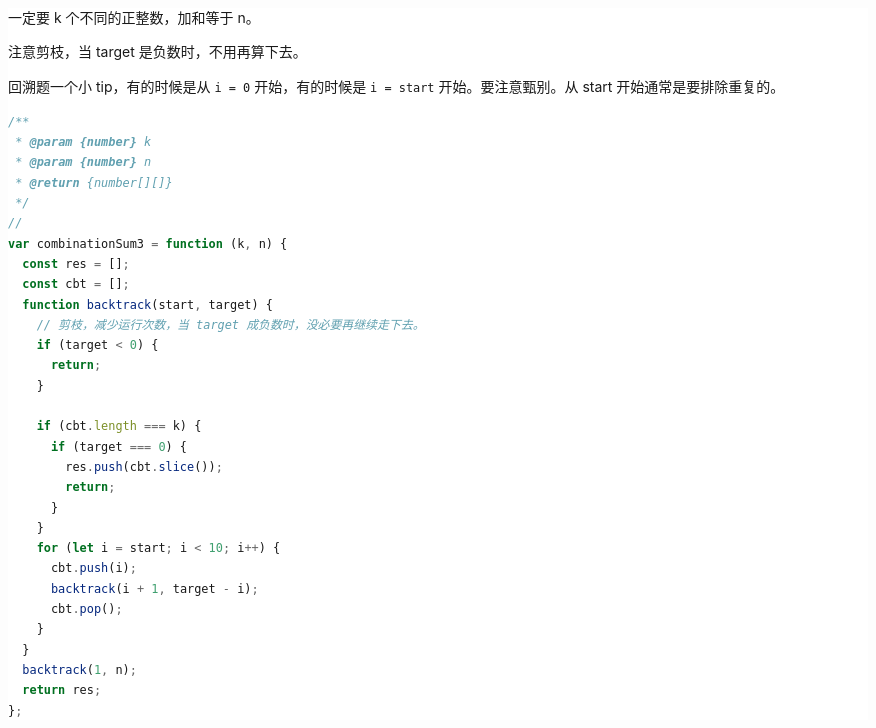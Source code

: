 一定要 k 个不同的正整数，加和等于 n。

注意剪枝，当 target 是负数时，不用再算下去。

回溯题一个小 tip，有的时候是从 `i = 0` 开始，有的时候是 `i = start` 开始。要注意甄别。从 start 开始通常是要排除重复的。

```js
/**
 * @param {number} k
 * @param {number} n
 * @return {number[][]}
 */
//
var combinationSum3 = function (k, n) {
  const res = [];
  const cbt = [];
  function backtrack(start, target) {
    // 剪枝，减少运行次数，当 target 成负数时，没必要再继续走下去。
    if (target < 0) {
      return;
    }

    if (cbt.length === k) {
      if (target === 0) {
        res.push(cbt.slice());
        return;
      }
    }
    for (let i = start; i < 10; i++) {
      cbt.push(i);
      backtrack(i + 1, target - i);
      cbt.pop();
    }
  }
  backtrack(1, n);
  return res;
};
```
